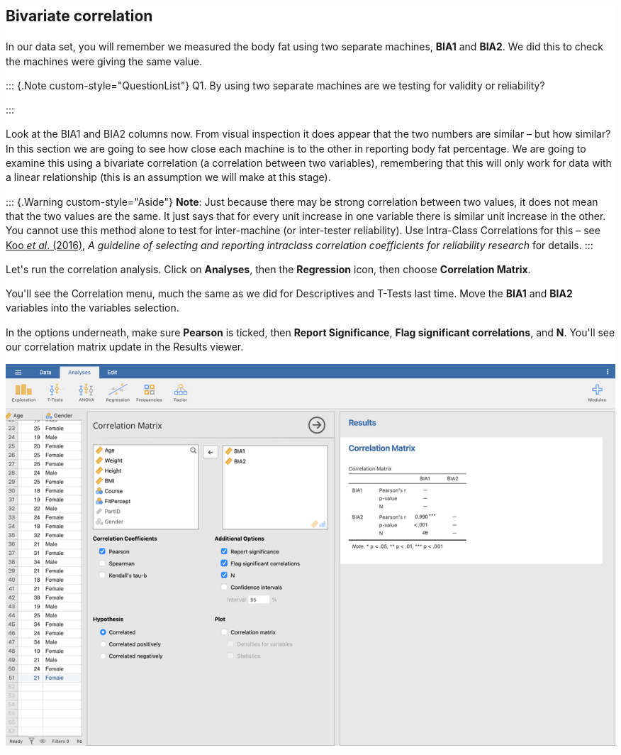 ## Bivariate correlation

In our data set, you will remember we measured the body fat using two separate machines, **BIA1** and **BIA2**. We did this to check the machines were giving the same value.

::: {.Note custom-style="QuestionList"}
Q1. By using two separate machines are we testing for validity or reliability?


:::

Look at the BIA1 and BIA2 columns now. From visual inspection it does appear that the two numbers are similar – but how similar? In this section we are going to see how close each machine is to the other in reporting body fat percentage. We are going to examine this using a bivariate correlation (a correlation between two variables), remembering that this will only work for data with a linear relationship (this is an assumption we will make at this stage).

::: {.Warning custom-style="Aside"}
**Note**: Just because there may be strong correlation between two values, it does not mean that the two values are the same. It just says that for every unit increase in one variable there is similar unit increase in the other.  You cannot use this method alone to test for inter-machine (or inter-tester reliability). Use Intra-Class Correlations for this – see [Koo *et al*. (2016)](https://www.sciencedirect.com/science/article/abs/pii/S1556370716000158), *A guideline of selecting and reporting intraclass correlation coefficients for reliability research* for details.
:::

Let's run the correlation analysis. Click on **Analyses**, then the **Regression** icon, then choose **Correlation Matrix**.

You'll see the Correlation menu, much the same as we did for Descriptives and T-Tests last time. Move the **BIA1** and **BIA2** variables into the variables selection.

In the options underneath, make sure **Pearson** is ticked, then **Report Significance**, **Flag significant correlations**, and **N**. You'll see our correlation matrix update in the Results viewer.

![](_imgs/02-02.png)
